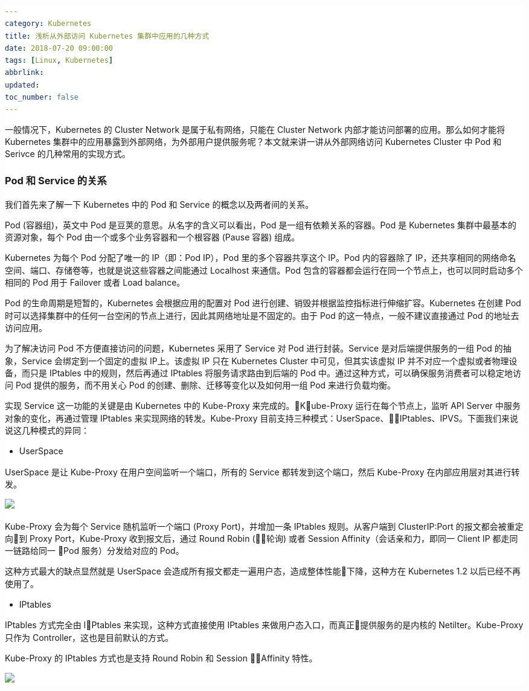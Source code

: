 ```yaml
---
category: Kubernetes
title: 浅析从外部访问 Kubernetes 集群中应用的几种方式
date: 2018-07-20 09:00:00
tags: [Linux, Kubernetes]
abbrlink:
updated:
toc_number: false
---
```


一般情况下，Kubernetes 的 Cluster Network 是属于私有网络，只能在 Cluster Network 内部才能访问部署的应用。那么如何才能将 Kubernetes 集群中的应用暴露到外部网络，为外部用户提供服务呢？本文就来讲一讲从外部网络访问 Kubernetes Cluster 中 Pod 和 Serivce 的几种常用的实现方式。

### Pod 和 Service 的关系

我们首先来了解一下 Kubernetes 中的 Pod 和 Service 的概念以及两者间的关系。

Pod (容器组)，英文中 Pod 是豆荚的意思。从名字的含义可以看出，Pod 是一组有依赖关系的容器。Pod 是 Kubernetes 集群中最基本的资源对象，每个 Pod 由一个或多个业务容器和一个根容器 (Pause 容器) 组成。

Kubernetes 为每个 Pod 分配了唯一的 IP（即：Pod IP），Pod 里的多个容器共享这个 IP。Pod 内的容器除了 IP，还共享相同的网络命名空间、端口、存储卷等，也就是说这些容器之间能通过 Localhost 来通信。Pod 包含的容器都会运行在同一个节点上，也可以同时启动多个相同的 Pod 用于 Failover 或者 Load balance。

Pod 的生命周期是短暂的，Kubernetes 会根据应用的配置对 Pod 进行创建、销毁并根据监控指标进行伸缩扩容。Kubernetes 在创建 Pod 时可以选择集群中的任何一台空闲的节点上进行，因此其网络地址是不固定的。由于 Pod 的这一特点，一般不建议直接通过 Pod 的地址去访问应用。

为了解决访问 Pod 不方便直接访问的问题，Kubernetes 采用了 Service 对 Pod 进行封装。Service 是对后端提供服务的一组 Pod 的抽象，Service 会绑定到一个固定的虚拟 IP上。该虚拟 IP 只在 Kubernetes Cluster 中可见，但其实该虚拟 IP 并不对应一个虚拟或者物理设备，而只是 IPtables 中的规则，然后再通过 IPtables 将服务请求路由到后端的 Pod 中。通过这种方式，可以确保服务消费者可以稳定地访问 Pod 提供的服务，而不用关心 Pod 的创建、删除、迁移等变化以及如何用一组 Pod 来进行负载均衡。



实现 Service 这一功能的关键是由 Kubernetes 中的 Kube-Proxy 来完成的。Kube-Proxy 运行在每个节点上，监听 API Server 中服务对象的变化，再通过管理 IPtables 来实现网络的转发。Kube-Proxy 目前支持三种模式：UserSpace、IPtables、IPVS。下面我们来说说这几种模式的异同：

- UserSpace

UserSpace 是让 Kube-Proxy 在用户空间监听一个端口，所有的 Service 都转发到这个端口，然后 Kube-Proxy 在内部应用层对其进行转发。

![](https://www.hi-linux.com/img/linux/k8s-svc1.png)

Kube-Proxy 会为每个 Service 随机监听一个端口 (Proxy Port)，并增加一条 IPtables 规则。从客户端到 ClusterIP:Port 的报文都会被重定向到 Proxy Port，Kube-Proxy 收到报文后，通过 Round Robin (轮询) 或者 Session Affinity（会话亲和力，即同一 Client IP 都走同一链路给同一 Pod 服务）分发给对应的 Pod。

这种方式最大的缺点显然就是 UserSpace 会造成所有报文都走一遍用户态，造成整体性能下降，这种方在 Kubernetes 1.2 以后已经不再使用了。

- IPtables

IPtables 方式完全由 IPtables 来实现，这种方式直接使用 IPtables 来做用户态入口，而真正提供服务的是内核的 Netilter。Kube-Proxy 只作为 Controller，这也是目前默认的方式。

Kube-Proxy 的 IPtables 方式也是支持 Round Robin 和 Session Affinity 特性。

![](https://www.hi-linux.com/img/linux/k8s-svc2.png)
